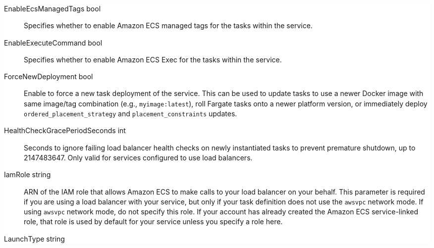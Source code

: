 <a data-swiftype-name="resource-property" data-swiftype-type="text" href="#enableecsmanagedtags_csharp" style="color: inherit; text-decoration: inherit;">Enable<wbr>Ecs<wbr>Managed<wbr>Tags</a>
</span>
        <span class="property-indicator"></span>
        <span class="property-type">bool</span>
    </dt>
    <dd><p>Specifies whether to enable Amazon ECS managed tags for the tasks within the service.</p>
</dd><dt class="property-optional"
            title="Optional">
        <span id="enableexecutecommand_csharp">
<a data-swiftype-name="resource-property" data-swiftype-type="text" href="#enableexecutecommand_csharp" style="color: inherit; text-decoration: inherit;">Enable<wbr>Execute<wbr>Command</a>
</span>
        <span class="property-indicator"></span>
        <span class="property-type">bool</span>
    </dt>
    <dd><p>Specifies whether to enable Amazon ECS Exec for the tasks within the service.</p>
</dd><dt class="property-optional"
            title="Optional">
        <span id="forcenewdeployment_csharp">
<a data-swiftype-name="resource-property" data-swiftype-type="text" href="#forcenewdeployment_csharp" style="color: inherit; text-decoration: inherit;">Force<wbr>New<wbr>Deployment</a>
</span>
        <span class="property-indicator"></span>
        <span class="property-type">bool</span>
    </dt>
    <dd><p>Enable to force a new task deployment of the service. This can be used to update tasks to use a newer Docker image with same image/tag combination (e.g., <code>myimage:latest</code>), roll Fargate tasks onto a newer platform version, or immediately deploy <code>ordered_placement_strategy</code> and <code>placement_constraints</code> updates.</p>
</dd><dt class="property-optional"
            title="Optional">
        <span id="healthcheckgraceperiodseconds_csharp">
<a data-swiftype-name="resource-property" data-swiftype-type="text" href="#healthcheckgraceperiodseconds_csharp" style="color: inherit; text-decoration: inherit;">Health<wbr>Check<wbr>Grace<wbr>Period<wbr>Seconds</a>
</span>
        <span class="property-indicator"></span>
        <span class="property-type">int</span>
    </dt>
    <dd><p>Seconds to ignore failing load balancer health checks on newly instantiated tasks to prevent premature shutdown, up to 2147483647. Only valid for services configured to use load balancers.</p>
</dd><dt class="property-optional"
            title="Optional">
        <span id="iamrole_csharp">
<a data-swiftype-name="resource-property" data-swiftype-type="text" href="#iamrole_csharp" style="color: inherit; text-decoration: inherit;">Iam<wbr>Role</a>
</span>
        <span class="property-indicator"></span>
        <span class="property-type">string</span>
    </dt>
    <dd><p>ARN of the IAM role that allows Amazon ECS to make calls to your load balancer on your behalf. This parameter is required if you are using a load balancer with your service, but only if your task definition does not use the <code>awsvpc</code> network mode. If using <code>awsvpc</code> network mode, do not specify this role. If your account has already created the Amazon ECS service-linked role, that role is used by default for your service unless you specify a role here.</p>
</dd><dt class="property-optional"
            title="Optional">
        <span id="launchtype_csharp">
<a data-swiftype-name="resource-property" data-swiftype-type="text" href="#launchtype_csharp" style="color: inherit; text-decoration: inherit;">Launch<wbr>Type</a>
</span>
        <span class="property-indicator"></span>
        <span class="property-type">string</span>